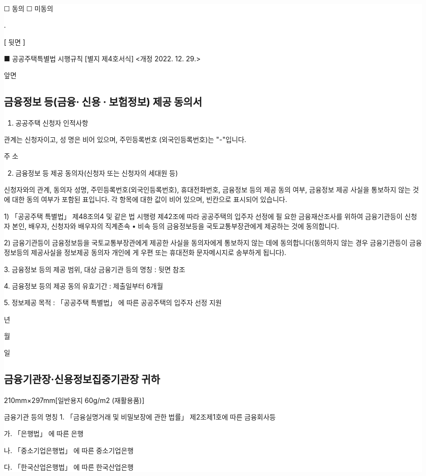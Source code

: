 ☐
동의
☐
미동의

.



[ 뒷면 ]

■ 공공주택특별법 시행규칙 [별지 제4호서식] &lt;개정 2022. 12. 29.&gt;

앞면

## 금융정보 등(금융· 신용 · 보험정보) 제공 동의서

1. 공공주택 신청자 인적사항

관계는 신청자이고, 성 명은 비어 있으며, 주민등록번호 (외국인등록번호)는 "-"입니다.

주 소

2. 금융정보 등 제공 동의자(신청자 또는 신청자의 세대원 등)

신청자와의 관계, 동의자 성명, 주민등록번호(외국인등록번호), 휴대전화번호, 금융정보 등의 제공 동의 여부, 금융정보 제공 사실을 통보하지 않는 것에 대한 동의 여부가 포함된 표입니다. 각 항목에 대한 값이 비어 있으며, 빈칸으로 표시되어 있습니다.

1\) 「공공주택 특별법」 제48조의4 및 같은 법 시행령 제42조에 따라 공공주택의 입주자 선정에 필
요한 금융재산조사를 위하여 금융기관등이 신청자 본인, 배우자, 신청자와 배우자의 직계존속 •
비속 등의 금융정보등을 국토교통부장관에게 제공하는 것에 동의합니다.

2\) 금융기관등이 금융정보등을 국토교통부장관에게 제공한 사실을 동의자에게 통보하지 않는 데에
동의합니다(동의하지 않는 경우 금융기관등이 금융정보등의 제공사실을 정보제공 동의자 개인에
게 우편 또는 휴대전화 문자메시지로 송부하게 됩니다).

3\. 금융정보 등의 제공 범위, 대상 금융기관 등의 명칭 : 뒷면 참조

4\. 금융정보 등의 제공 동의 유효기간 : 제출일부터 6개월

5\. 정보제공 목적 : 「공공주택 특별법」 에 따른 공공주택의 입주자 선정 지원

년

월

일

## 금융기관장·신용정보집중기관장 귀하

210mm×297mm[일반용지 60g/m2 (재활용품)]

금융기관 등의 명칭
1\. 「금융실명거래 및 비밀보장에 관한 법률」 제2조제1호에 따른 금융회사등

가. 「은행법」 에 따른 은행

나. 「중소기업은행법」 에 따른 중소기업은행

다. 「한국산업은행법」 에 따른 한국산업은행
